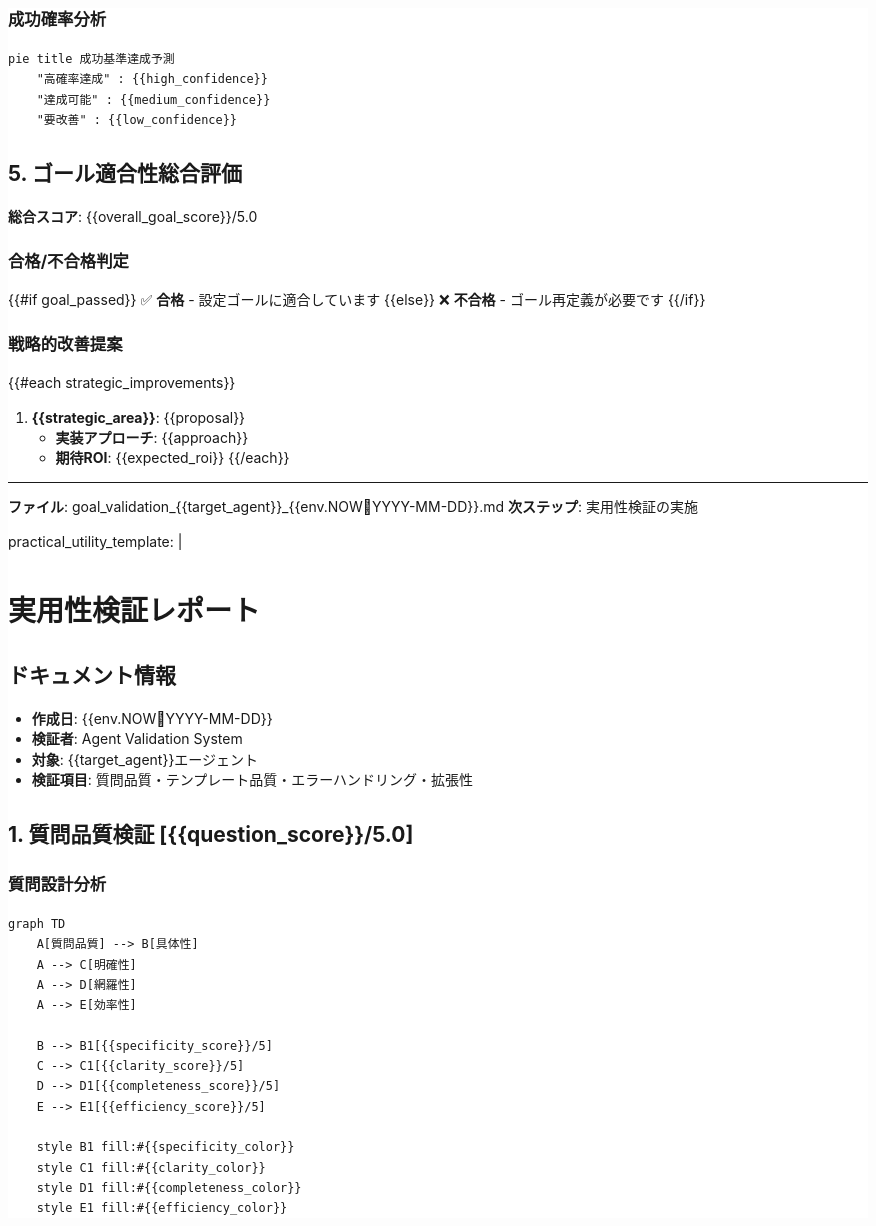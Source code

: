   ### 成功確率分析
  ```mermaid
  pie title 成功基準達成予測
      "高確率達成" : {{high_confidence}}
      "達成可能" : {{medium_confidence}}
      "要改善" : {{low_confidence}}
  ```
  
  ## 5. ゴール適合性総合評価
  **総合スコア**: {{overall_goal_score}}/5.0
  
  ### 合格/不合格判定
  {{#if goal_passed}}
  ✅ **合格** - 設定ゴールに適合しています
  {{else}}
  ❌ **不合格** - ゴール再定義が必要です
  {{/if}}
  
  ### 戦略的改善提案
  {{#each strategic_improvements}}
  1. **{{strategic_area}}**: {{proposal}}
     - **実装アプローチ**: {{approach}}
     - **期待ROI**: {{expected_roi}}
  {{/each}}
  
  ---
  **ファイル**: goal_validation_{{target_agent}}_{{env.NOW:date:YYYY-MM-DD}}.md
  **次ステップ**: 実用性検証の実施

practical_utility_template: |
  # 実用性検証レポート
  
  ## ドキュメント情報
  - **作成日**: {{env.NOW:date:YYYY-MM-DD}}
  - **検証者**: Agent Validation System
  - **対象**: {{target_agent}}エージェント
  - **検証項目**: 質問品質・テンプレート品質・エラーハンドリング・拡張性
  
  ## 1. 質問品質検証 [{{question_score}}/5.0]
  ### 質問設計分析
  ```mermaid
  graph TD
      A[質問品質] --> B[具体性]
      A --> C[明確性]
      A --> D[網羅性]
      A --> E[効率性]
      
      B --> B1[{{specificity_score}}/5]
      C --> C1[{{clarity_score}}/5]
      D --> D1[{{completeness_score}}/5]
      E --> E1[{{efficiency_score}}/5]
      
      style B1 fill:#{{specificity_color}}
      style C1 fill:#{{clarity_color}}
      style D1 fill:#{{completeness_color}}
      style E1 fill:#{{efficiency_color}}
  ```
  